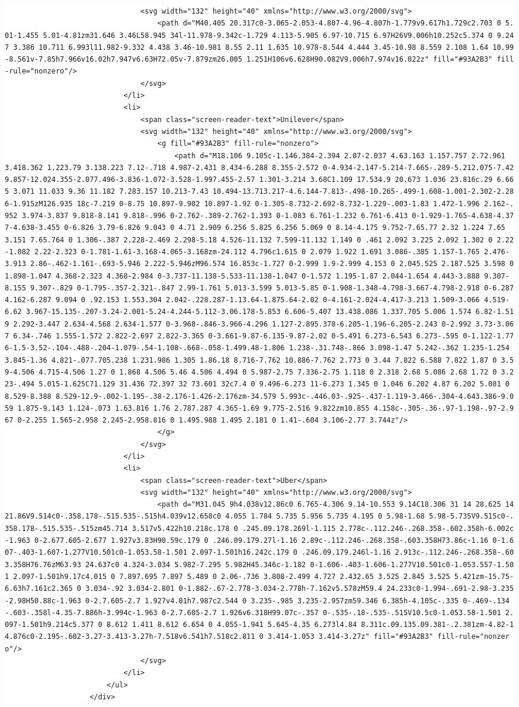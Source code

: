                                     <svg width="132" height="40" xmlns="http://www.w3.org/2000/svg">
                                        <path d="M40.405 20.317c0-3.065-2.053-4.807-4.96-4.807h-1.779v9.617h1.729c2.703 0 5.01-1.455 5.01-4.81zm31.646 3.46L58.945 34l-11.978-9.342c-1.729 4.113-5.905 6.97-10.715 6.97H26V9.006h10.252c5.374 0 9.247 3.386 10.711 6.993l11.982-9.332 4.438 3.46-10.981 8.55 2.11 1.635 10.978-8.544 4.444 3.45-10.98 8.559 2.108 1.64 10.99-8.561v-7.85h7.966v16.02h7.947v6.63H72.05v-7.879zm26.005 1.251H106v6.628H90.082V9.006h7.974v16.022z" fill="#93A2B3" fill-rule="nonzero"/>
                                    </svg>
                                </li>
                                <li>
                                    <span class="screen-reader-text">Unilever</span>
                                    <svg width="132" height="40" xmlns="http://www.w3.org/2000/svg">
                                        <g fill="#93A2B3" fill-rule="nonzero">
                                            <path d="M18.106 9.105c-1.146.384-2.394 2.07-2.037 4.63.163 1.157.757 2.72.961 3.418.362 1.223.79 3.138.223 7.12-.718 4.987-2.431 8.434-6.288 8.355-2.572 0-4.934-2.147-5.214-7.665-.289-5.212.075-7.429.857-12.024.355-2.077.496-3.836-1.072-3.528-1.997.455-2.57 1.301-3.214 3.68C1.109 17.534.9 20.673 1.036 23.816c.29 6.665 3.071 11.033 9.36 11.182 7.283.157 10.213-7.43 10.494-13.713.217-4.6.144-7.813-.498-10.265-.499-1.608-1.001-2.302-2.286-1.915zM126.935 18c-7.219 0-8.75 10.897-9.902 10.897-1.92 0-1.305-8.732-2.692-8.732-1.229-.003-1.83 1.472-1.996 2.162-.952 3.974-3.837 9.818-8.141 9.818-.996 0-2.762-.389-2.762-1.393 0-1.083 6.761-1.232 6.761-6.413 0-1.929-1.765-4.638-4.377-4.638-3.455 0-6.826 3.79-6.826 9.043 0 4.71 2.909 6.256 5.825 6.256 5.069 0 8.14-4.175 9.752-7.65.77 2.32 1.224 7.65 3.151 7.65.764 0 1.306-.387 2.228-2.469 2.298-5.18 4.526-11.132 7.599-11.132 1.149 0 .461 2.092 3.225 2.092 1.302 0 2.22-1.082 2.22-2.323 0-1.781-1.61-3.168-4.065-3.168zm-24.112 4.796c1.615 0 2.079 1.922 1.691 3.086-.385 1.157-1.765 2.476-3.913 2.86-.462-1.161-.693-5.946 2.222-5.946zM96.574 16.853c-1.727 0-2.999 1.9-2.999 4.153 0 2.045.525 2.187.525 3.598 0 1.898-1.047 4.368-2.323 4.368-2.984 0-3.737-11.138-5.533-11.138-1.047 0-1.572 1.195-1.87 2.044-1.654 4.443-3.888 9.307-8.155 9.307-.829 0-1.795-.357-2.321-.847 2.99-1.761 5.013-3.599 5.013-5.85 0-1.908-1.348-4.798-3.667-4.798-2.918 0-6.287 4.162-6.287 9.094 0 .92.153 1.553.304 2.042-.228.287-1.13.64-1.875.64-2.02 0-4.161-2.024-4.417-3.213 1.509-3.066 4.519-6.62 3.967-15.135-.207-3.24-2.001-5.24-4.244-5.112-3.06.178-5.853 6.606-5.407 13.438.086 1.337.705 5.006 1.574 6.82-1.519 2.292-3.447 2.634-4.568 2.634-1.577 0-3.968-.846-3.966-4.296 1.127-2.895.378-6.205-1.196-6.205-2.243 0-2.992 3.73-3.067 6.34-.746 1.555-1.572 2.822-2.697 2.822-3.365 0-3.661-9.87-6.135-9.87-2.02 0-5.491 6.273-6.543 6.273-.595 0-1.122-1.776-1.5-3.52-.104-.488-.204-1.079-.54-1.108-.668-.058-1.499.48-1.806 1.238-.31.748-.866 3.098-1.47 5.242-.362 1.235-1.254 3.845-1.36 4.821-.077.705.238 1.231.986 1.305 1.86.18 8.716-7.762 10.886-7.762 2.773 0 3.44 7.822 6.588 7.822 1.87 0 3.59-4.506 4.715-4.506 1.27 0 1.868 4.506 5.46 4.506 4.494 0 5.987-2.75 7.336-2.75 1.118 0 2.318 2.68 5.086 2.68 1.72 0 3.223-.494 5.015-1.625C71.129 31.436 72.397 32 73.601 32c7.4 0 9.496-6.273 11-6.273 1.345 0 1.046 6.202 4.87 6.202 5.081 0 8.529-8.388 8.529-12.9-.002-1.195-.38-2.176-1.426-2.176zm-34.579 5.993c-.446.03-.925-.437-1.119-3.466-.304-4.643.386-9.059 1.875-9.143 1.124-.073 1.63.816 1.76 2.787.287 4.365-1.69 9.775-2.516 9.822zm10.855 4.158c-.305-.36-.97-1.198-.97-2.967 0-2.255 1.565-2.958 2.245-2.958.816 0 1.495.988 1.495 2.181 0 1.41-.604 3.106-2.77 3.744z"/>
                                        </g>
                                    </svg>
                                </li>
                                <li>
                                    <span class="screen-reader-text">Uber</span>
                                    <svg width="132" height="40" xmlns="http://www.w3.org/2000/svg">
                                        <path d="M31.045 9h4.038v12.86c0 6.765-4.306 9.14-10.553 9.14C18.306 31 14 28.625 14 21.86V9.514c0-.358.178-.515.535-.515h4.039v12.658c0 4.055 1.784 5.735 5.956 5.735 4.195 0 5.98-1.68 5.98-5.735V9.515c0-.358.178-.515.535-.515zm45.714 3.517v5.422h10.218c.178 0 .245.09.178.269l-1.115 2.778c-.112.246-.268.358-.602.358h-6.002c-1.963 0-2.677.605-2.677 1.927v3.83H90.59c.179 0 .246.09.179.27l-1.16 2.89c-.112.246-.268.358-.603.358H73.86c-1.16 0-1.607-.403-1.607-1.277V10.501c0-1.053.58-1.501 2.097-1.501h16.242c.179 0 .246.09.179.246l-1.16 2.913c-.112.246-.268.358-.603.358H76.76zM63.93 24.637c0 4.324-3.034 5.982-7.295 5.982H45.346c-1.182 0-1.606-.403-1.606-1.277V10.501c0-1.053.557-1.501 2.097-1.501h9.17c4.015 0 7.897.695 7.897 5.489 0 2.06-.736 3.808-2.499 4.727 2.432.65 3.525 2.845 3.525 5.421zm-15.75-6.63h7.161c2.365 0 3.034-.92 3.034-2.801 0-1.882-.67-2.778-3.034-2.778h-7.162v5.578zM59.4 24.233c0-1.994-.691-2.98-3.235-2.98H50.88c-1.963 0-2.7.605-2.7 1.927v4.01h7.987c2.544 0 3.235-.985 3.235-2.957zm59.346 6.385h-4.105c-.335 0-.469-.134-.603-.358l-4.35-7.886h-3.994c-1.963 0-2.7.605-2.7 1.926v6.318H99.07c-.357 0-.535-.18-.535-.515V10.5c0-1.053.58-1.501 2.097-1.501h9.214c5.377 0 8.612 1.411 8.612 6.654 0 4.055-1.941 5.645-4.35 6.273l4.84 8.311c.09.135.09.381-.2.381zm-4.82-14.876c0-2.195-.602-3.27-3.413-3.27h-7.518v6.541h7.518c2.811 0 3.414-1.053 3.414-3.27z" fill="#93A2B3" fill-rule="nonzero"/>
                                    </svg>
                                </li>
                            </ul>
                        </div>